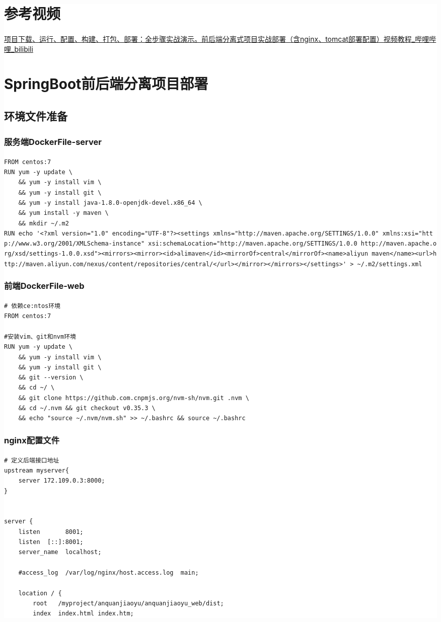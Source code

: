 # 参考视频

[项目下载、运行、配置、构建、打包、部署：全步骤实战演示。前后端分离式项目实战部署（含nginx、tomcat部署配置）视频教程_哔哩哔哩_bilibili](https://www.bilibili.com/video/BV1uK411p7Bp?from=search&seid=14451705523782753459&spm_id_from=333.337.0.0)


# SpringBoot前后端分离项目部署

## 环境文件准备

### 服务端DockerFile-server

```shell
FROM centos:7
RUN yum -y update \
    && yum -y install vim \
    && yum -y install git \
    && yum -y install java-1.8.0-openjdk-devel.x86_64 \
    && yum install -y maven \
    && mkdir ~/.m2
RUN echo '<?xml version="1.0" encoding="UTF-8"?><settings xmlns="http://maven.apache.org/SETTINGS/1.0.0" xmlns:xsi="http://www.w3.org/2001/XMLSchema-instance" xsi:schemaLocation="http://maven.apache.org/SETTINGS/1.0.0 http://maven.apache.org/xsd/settings-1.0.0.xsd"><mirrors><mirror><id>alimaven</id><mirrorOf>central</mirrorOf><name>aliyun maven</name><url>http://maven.aliyun.com/nexus/content/repositories/central/</url></mirror></mirrors></settings>' > ~/.m2/settings.xml
```

### 前端DockerFile-web

```shell
# 依赖ce:ntos环境
FROM centos:7

#安装vim、git和nvm环境
RUN yum -y update \
    && yum -y install vim \
	&& yum -y install git \
	&& git --version \
	&& cd ~/ \
	&& git clone https://github.com.cnpmjs.org/nvm-sh/nvm.git .nvm \
	&& cd ~/.nvm && git checkout v0.35.3 \
	&& echo "source ~/.nvm/nvm.sh" >> ~/.bashrc && source ~/.bashrc
```

### nginx配置文件

```shell
# 定义后端接口地址
upstream myserver{
    server 172.109.0.3:8000;
}


server {
    listen       8001;
    listen  [::]:8001;
    server_name  localhost;

    #access_log  /var/log/nginx/host.access.log  main;

    location / {
        root   /myproject/anquanjiaoyu/anquanjiaoyu_web/dist;
        index  index.html index.htm;
```